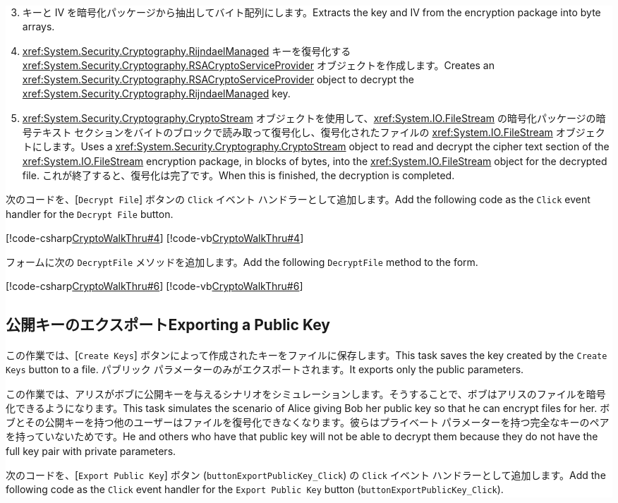 3.  <span data-ttu-id="e32eb-181">キーと IV を暗号化パッケージから抽出してバイト配列にします。</span><span class="sxs-lookup"><span data-stu-id="e32eb-181">Extracts the key and IV from the encryption package into byte arrays.</span></span>  
  
4.  <span data-ttu-id="e32eb-182"><xref:System.Security.Cryptography.RijndaelManaged> キーを復号化する <xref:System.Security.Cryptography.RSACryptoServiceProvider> オブジェクトを作成します。</span><span class="sxs-lookup"><span data-stu-id="e32eb-182">Creates an <xref:System.Security.Cryptography.RSACryptoServiceProvider> object to decrypt the <xref:System.Security.Cryptography.RijndaelManaged> key.</span></span>  
  
5.  <span data-ttu-id="e32eb-183"><xref:System.Security.Cryptography.CryptoStream> オブジェクトを使用して、<xref:System.IO.FileStream> の暗号化パッケージの暗号テキスト セクションをバイトのブロックで読み取って復号化し、復号化されたファイルの <xref:System.IO.FileStream> オブジェクトにします。</span><span class="sxs-lookup"><span data-stu-id="e32eb-183">Uses a <xref:System.Security.Cryptography.CryptoStream> object to read and decrypt the cipher text section of the <xref:System.IO.FileStream> encryption package, in blocks of bytes, into the <xref:System.IO.FileStream> object for the decrypted file.</span></span> <span data-ttu-id="e32eb-184">これが終了すると、復号化は完了です。</span><span class="sxs-lookup"><span data-stu-id="e32eb-184">When this is finished, the decryption is completed.</span></span>  
  
 <span data-ttu-id="e32eb-185">次のコードを、[`Decrypt File`] ボタンの `Click` イベント ハンドラーとして追加します。</span><span class="sxs-lookup"><span data-stu-id="e32eb-185">Add the following code as the `Click` event handler for the `Decrypt File` button.</span></span>  
  
 [!code-csharp[CryptoWalkThru#4](../../../samples/snippets/csharp/VS_Snippets_CLR/CryptoWalkThru/cs/Form1.cs#4)]
 [!code-vb[CryptoWalkThru#4](../../../samples/snippets/visualbasic/VS_Snippets_CLR/CryptoWalkThru/vb/Form1.vb#4)]  
  
 <span data-ttu-id="e32eb-186">フォームに次の `DecryptFile` メソッドを追加します。</span><span class="sxs-lookup"><span data-stu-id="e32eb-186">Add the following `DecryptFile` method to the form.</span></span>  
  
 [!code-csharp[CryptoWalkThru#6](../../../samples/snippets/csharp/VS_Snippets_CLR/CryptoWalkThru/cs/Form1.cs#6)]
 [!code-vb[CryptoWalkThru#6](../../../samples/snippets/visualbasic/VS_Snippets_CLR/CryptoWalkThru/vb/Form1.vb#6)]  
  
## <a name="exporting-a-public-key"></a><span data-ttu-id="e32eb-187">公開キーのエクスポート</span><span class="sxs-lookup"><span data-stu-id="e32eb-187">Exporting a Public Key</span></span>  
 <span data-ttu-id="e32eb-188">この作業では、[`Create Keys`] ボタンによって作成されたキーをファイルに保存します。</span><span class="sxs-lookup"><span data-stu-id="e32eb-188">This task saves the key created by the `Create Keys` button to a file.</span></span> <span data-ttu-id="e32eb-189">パブリック パラメーターのみがエクスポートされます。</span><span class="sxs-lookup"><span data-stu-id="e32eb-189">It exports only the public parameters.</span></span>  
  
 <span data-ttu-id="e32eb-190">この作業では、アリスがボブに公開キーを与えるシナリオをシミュレーションします。そうすることで、ボブはアリスのファイルを暗号化できるようになります。</span><span class="sxs-lookup"><span data-stu-id="e32eb-190">This task simulates the scenario of Alice giving Bob her public key so that he can encrypt files for her.</span></span> <span data-ttu-id="e32eb-191">ボブとその公開キーを持つ他のユーザーはファイルを復号化できなくなります。彼らはプライベート パラメーターを持つ完全なキーのペアを持っていないためです。</span><span class="sxs-lookup"><span data-stu-id="e32eb-191">He and others who have that public key will not be able to decrypt them because they do not have the full key pair with private parameters.</span></span>  
  
 <span data-ttu-id="e32eb-192">次のコードを、[`Export Public Key`] ボタン (`buttonExportPublicKey_Click`) の `Click` イベント ハンドラーとして追加します。</span><span class="sxs-lookup"><span data-stu-id="e32eb-192">Add the following code as the `Click` event handler for the `Export Public Key` button (`buttonExportPublicKey_Click`).</span></span>  
  